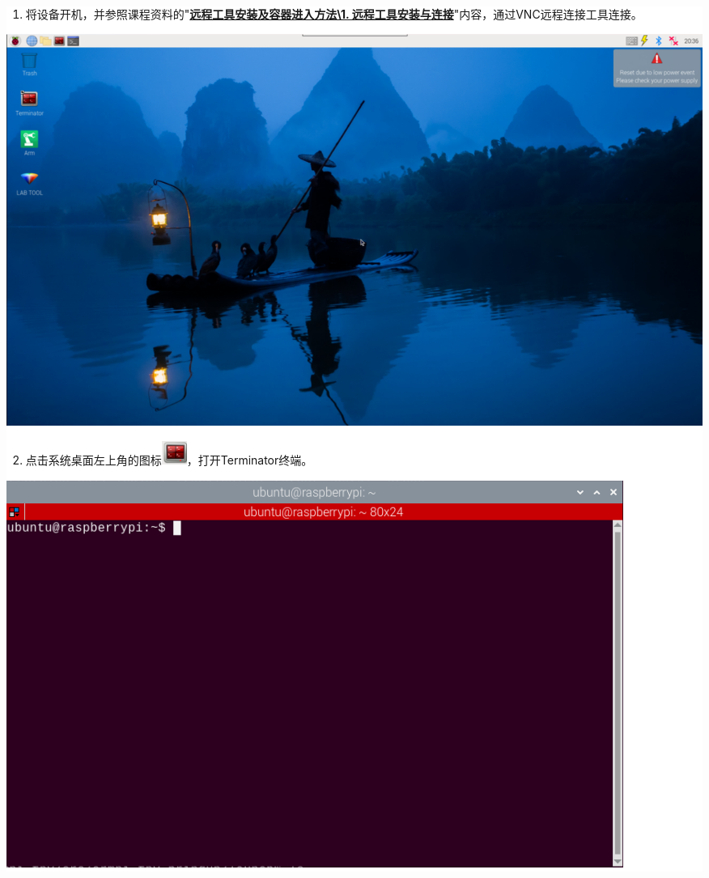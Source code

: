 1. 将设备开机，并参照课程资料的"**[远程工具安装及容器进入方法\1. 远程工具安装与连接]()**"内容，通过VNC远程连接工具连接。

<img src="../_static/media/18.sensor_fundamentals_development_course/8.1/image3.png"  />

2. 点击系统桌面左上角的图标<img src="../_static/media/18.sensor_fundamentals_development_course/8.1/image4.png"  />，打开Terminator终端。

<img src="../_static/media/18.sensor_fundamentals_development_course/8.1/image5.png"  />

